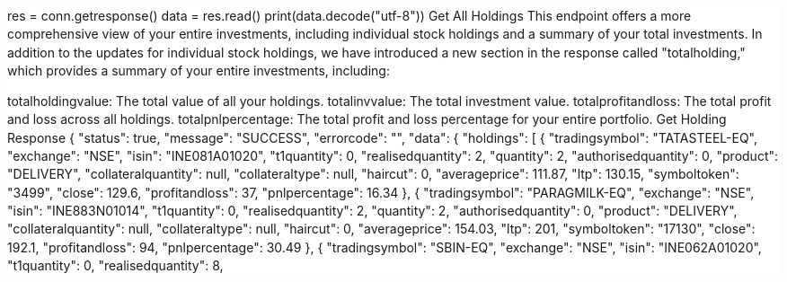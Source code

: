 res = conn.getresponse()
data = res.read()
print(data.decode("utf-8"))
Get All Holdings
This endpoint offers a more comprehensive view of your entire investments, including individual stock holdings and a summary of your total investments. In addition to the updates for individual stock holdings, we have introduced a new section in the response called "totalholding," which provides a summary of your entire investments, including:

totalholdingvalue: The total value of all your holdings.
totalinvvalue: The total investment value.
totalprofitandloss: The total profit and loss across all holdings.
totalpnlpercentage: The total profit and loss percentage for your entire portfolio.
Get Holding Response
{
     "status": true,
     "message": "SUCCESS",
     "errorcode": "",
     "data": {
          "holdings": [
               {
                    "tradingsymbol": "TATASTEEL-EQ",
                    "exchange": "NSE",
                    "isin": "INE081A01020",
                    "t1quantity": 0,
                    "realisedquantity": 2,
                    "quantity": 2,
                    "authorisedquantity": 0,
                    "product": "DELIVERY",
                    "collateralquantity": null,
                    "collateraltype": null,
                    "haircut": 0,
                    "averageprice": 111.87,
                    "ltp": 130.15,
                    "symboltoken": "3499",
                    "close": 129.6,
                    "profitandloss": 37,
                    "pnlpercentage": 16.34
               },
               {
                    "tradingsymbol": "PARAGMILK-EQ",
                    "exchange": "NSE",
                    "isin": "INE883N01014",
                    "t1quantity": 0,
                    "realisedquantity": 2,
                    "quantity": 2,
                    "authorisedquantity": 0,
                    "product": "DELIVERY",
                    "collateralquantity": null,
                    "collateraltype": null,
                    "haircut": 0,
                    "averageprice": 154.03,
                    "ltp": 201,
                    "symboltoken": "17130",
                    "close": 192.1,
                    "profitandloss": 94,
                    "pnlpercentage": 30.49
               },
               {
                    "tradingsymbol": "SBIN-EQ",
                    "exchange": "NSE",
                    "isin": "INE062A01020",
                    "t1quantity": 0,
                    "realisedquantity": 8,